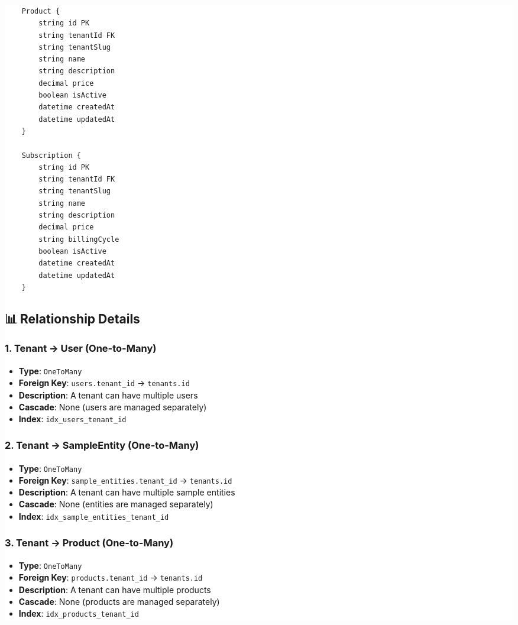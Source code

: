 ```mermaid
    Product {
        string id PK
        string tenantId FK
        string tenantSlug
        string name
        string description
        decimal price
        boolean isActive
        datetime createdAt
        datetime updatedAt
    }
    
    Subscription {
        string id PK
        string tenantId FK
        string tenantSlug
        string name
        string description
        decimal price
        string billingCycle
        boolean isActive
        datetime createdAt
        datetime updatedAt
    }
```

## 📊 Relationship Details

### **1. Tenant → User (One-to-Many)**
- **Type**: `OneToMany`
- **Foreign Key**: `users.tenant_id` → `tenants.id`
- **Description**: A tenant can have multiple users
- **Cascade**: None (users are managed separately)
- **Index**: `idx_users_tenant_id`

### **2. Tenant → SampleEntity (One-to-Many)**
- **Type**: `OneToMany`
- **Foreign Key**: `sample_entities.tenant_id` → `tenants.id`
- **Description**: A tenant can have multiple sample entities
- **Cascade**: None (entities are managed separately)
- **Index**: `idx_sample_entities_tenant_id`

### **3. Tenant → Product (One-to-Many)**
- **Type**: `OneToMany`
- **Foreign Key**: `products.tenant_id` → `tenants.id`
- **Description**: A tenant can have multiple products
- **Cascade**: None (products are managed separately)
- **Index**: `idx_products_tenant_id`
